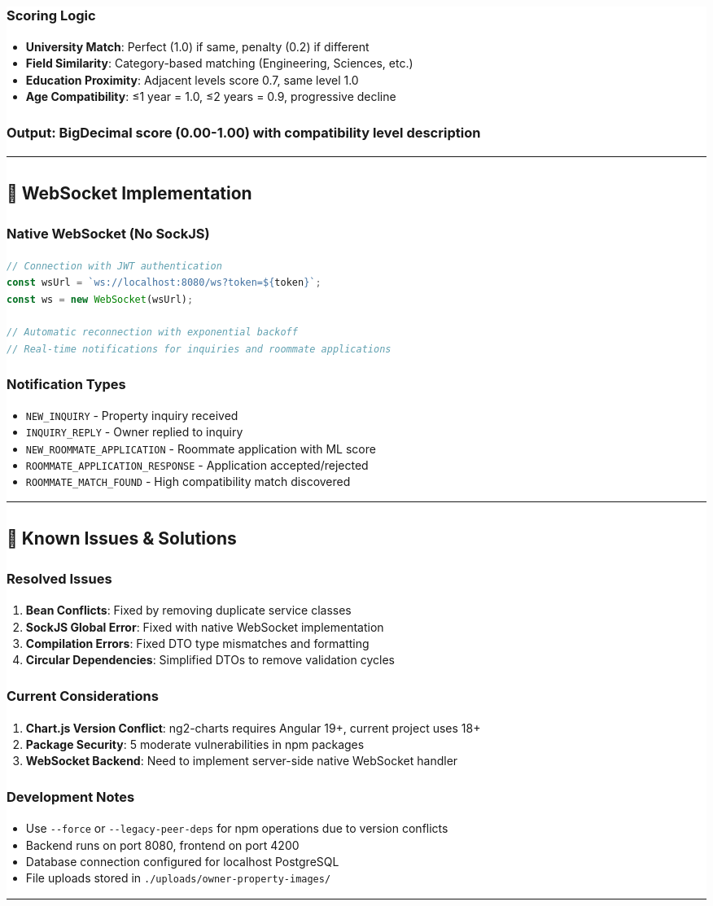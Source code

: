 ### **Scoring Logic**
- **University Match**: Perfect (1.0) if same, penalty (0.2) if different
- **Field Similarity**: Category-based matching (Engineering, Sciences, etc.)
- **Education Proximity**: Adjacent levels score 0.7, same level 1.0
- **Age Compatibility**: ≤1 year = 1.0, ≤2 years = 0.9, progressive decline

### **Output**: BigDecimal score (0.00-1.00) with compatibility level description

---

## 📡 **WebSocket Implementation**

### **Native WebSocket (No SockJS)**
```typescript
// Connection with JWT authentication
const wsUrl = `ws://localhost:8080/ws?token=${token}`;
const ws = new WebSocket(wsUrl);

// Automatic reconnection with exponential backoff
// Real-time notifications for inquiries and roommate applications
```

### **Notification Types**
- `NEW_INQUIRY` - Property inquiry received
- `INQUIRY_REPLY` - Owner replied to inquiry
- `NEW_ROOMMATE_APPLICATION` - Roommate application with ML score
- `ROOMMATE_APPLICATION_RESPONSE` - Application accepted/rejected
- `ROOMMATE_MATCH_FOUND` - High compatibility match discovered

---

## 🚨 **Known Issues & Solutions**

### **Resolved Issues**
1. **Bean Conflicts**: Fixed by removing duplicate service classes
2. **SockJS Global Error**: Fixed with native WebSocket implementation
3. **Compilation Errors**: Fixed DTO type mismatches and formatting
4. **Circular Dependencies**: Simplified DTOs to remove validation cycles

### **Current Considerations**
1. **Chart.js Version Conflict**: ng2-charts requires Angular 19+, current project uses 18+
2. **Package Security**: 5 moderate vulnerabilities in npm packages
3. **WebSocket Backend**: Need to implement server-side native WebSocket handler

### **Development Notes**
- Use `--force` or `--legacy-peer-deps` for npm operations due to version conflicts
- Backend runs on port 8080, frontend on port 4200
- Database connection configured for localhost PostgreSQL
- File uploads stored in `./uploads/owner-property-images/`

---